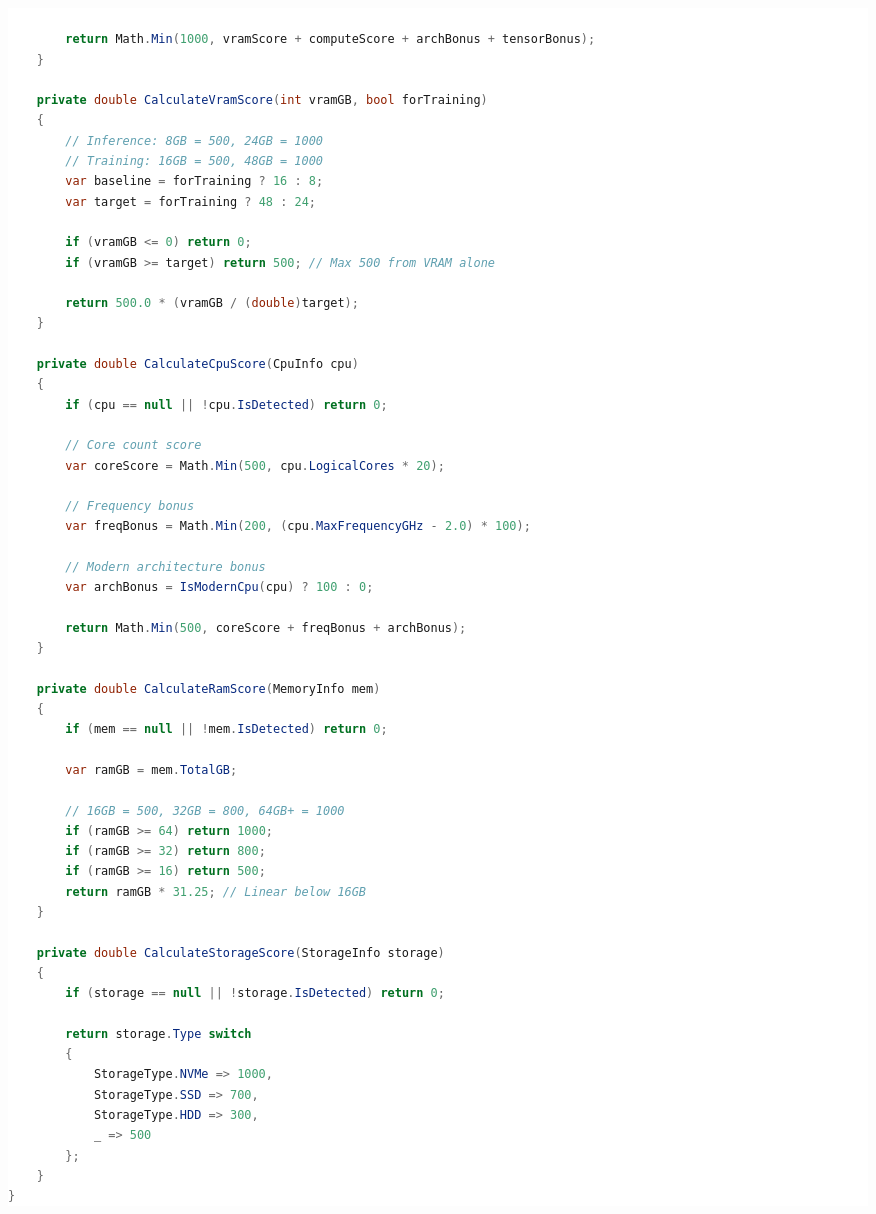 ```csharp
        
        return Math.Min(1000, vramScore + computeScore + archBonus + tensorBonus);
    }
    
    private double CalculateVramScore(int vramGB, bool forTraining)
    {
        // Inference: 8GB = 500, 24GB = 1000
        // Training: 16GB = 500, 48GB = 1000
        var baseline = forTraining ? 16 : 8;
        var target = forTraining ? 48 : 24;
        
        if (vramGB <= 0) return 0;
        if (vramGB >= target) return 500; // Max 500 from VRAM alone
        
        return 500.0 * (vramGB / (double)target);
    }
    
    private double CalculateCpuScore(CpuInfo cpu)
    {
        if (cpu == null || !cpu.IsDetected) return 0;
        
        // Core count score
        var coreScore = Math.Min(500, cpu.LogicalCores * 20);
        
        // Frequency bonus
        var freqBonus = Math.Min(200, (cpu.MaxFrequencyGHz - 2.0) * 100);
        
        // Modern architecture bonus
        var archBonus = IsModernCpu(cpu) ? 100 : 0;
        
        return Math.Min(500, coreScore + freqBonus + archBonus);
    }
    
    private double CalculateRamScore(MemoryInfo mem)
    {
        if (mem == null || !mem.IsDetected) return 0;
        
        var ramGB = mem.TotalGB;
        
        // 16GB = 500, 32GB = 800, 64GB+ = 1000
        if (ramGB >= 64) return 1000;
        if (ramGB >= 32) return 800;
        if (ramGB >= 16) return 500;
        return ramGB * 31.25; // Linear below 16GB
    }
    
    private double CalculateStorageScore(StorageInfo storage)
    {
        if (storage == null || !storage.IsDetected) return 0;
        
        return storage.Type switch
        {
            StorageType.NVMe => 1000,
            StorageType.SSD => 700,
            StorageType.HDD => 300,
            _ => 500
        };
    }
}
```
